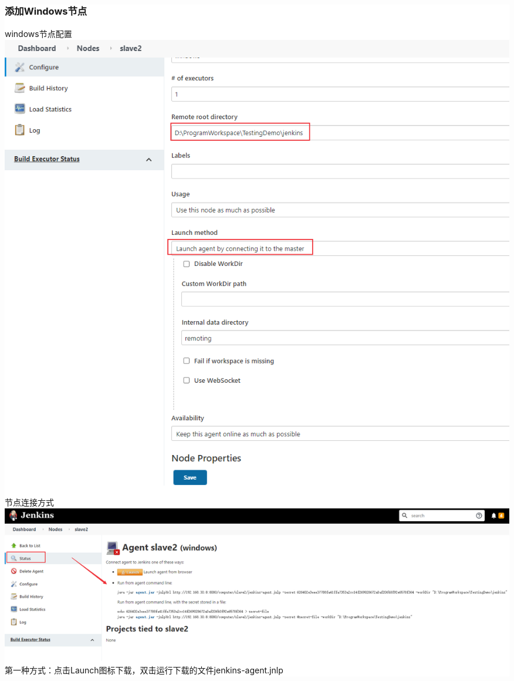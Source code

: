 ### 添加Windows节点
windows节点配置
![](continuous-integration-for-jenkins/jenkins-windows-node-configure.png)

节点连接方式
![](continuous-integration-for-jenkins/jenkins-windows-node-connect.png)
第一种方式：点击Launch图标下载，双击运行下载的文件jenkins-agent.jnlp
